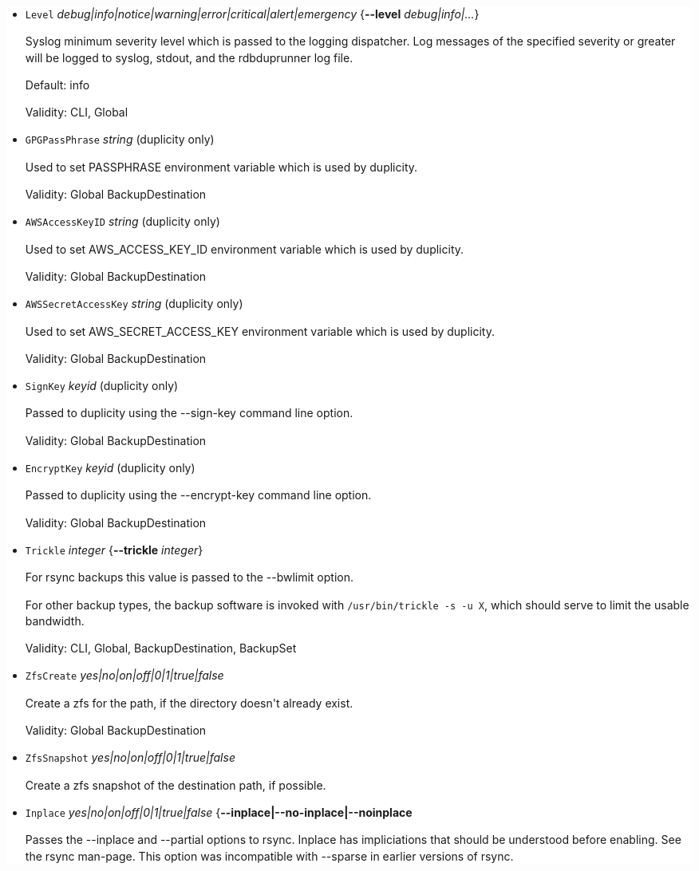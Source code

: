- `Level` _debug|info|notice|warning|error|critical|alert|emergency_ {**--level** _debug|info|..._}

    Syslog minimum severity level which is passed to the logging
    dispatcher. Log messages of the specified severity or greater will be
    logged to syslog, stdout, and the rdbduprunner log file.

    Default: info

    Validity: CLI, Global

- `GPGPassPhrase` _string_ (duplicity only)

    Used to set PASSPHRASE environment variable which is used by duplicity.

    Validity: Global BackupDestination

- `AWSAccessKeyID` _string_ (duplicity only)

    Used to set AWS\_ACCESS\_KEY\_ID environment variable which is used by duplicity.

    Validity: Global BackupDestination

- `AWSSecretAccessKey` _string_ (duplicity only)

    Used to set AWS\_SECRET\_ACCESS\_KEY environment variable which is used by duplicity.

    Validity: Global BackupDestination

- `SignKey` _keyid_ (duplicity only)

    Passed to duplicity using the --sign-key command line option.

    Validity: Global BackupDestination

- `EncryptKey` _keyid_ (duplicity only)

    Passed to duplicity using the --encrypt-key command line option.

    Validity: Global BackupDestination

- `Trickle` _integer_ {**--trickle** _integer_}

    For rsync backups this value is passed to the --bwlimit option.

    For other backup types, the backup software is invoked with
    `/usr/bin/trickle -s -u X`, which should serve to limit the usable
    bandwidth.

    Validity: CLI, Global, BackupDestination, BackupSet

- `ZfsCreate` _yes|no|on|off|0|1|true|false_

    Create a zfs for the path, if the directory doesn't already exist.

    Validity: Global BackupDestination

- `ZfsSnapshot` _yes|no|on|off|0|1|true|false_

    Create a zfs snapshot of the destination path, if possible.

- `Inplace` _yes|no|on|off|0|1|true|false_ {**--inplace|--no-inplace|--noinplace**

    Passes the --inplace and --partial options to rsync. Inplace has
    impliciations that should be understood before enabling.  See the
    rsync man-page.  This option was incompatible with --sparse in earlier
    versions of rsync.
